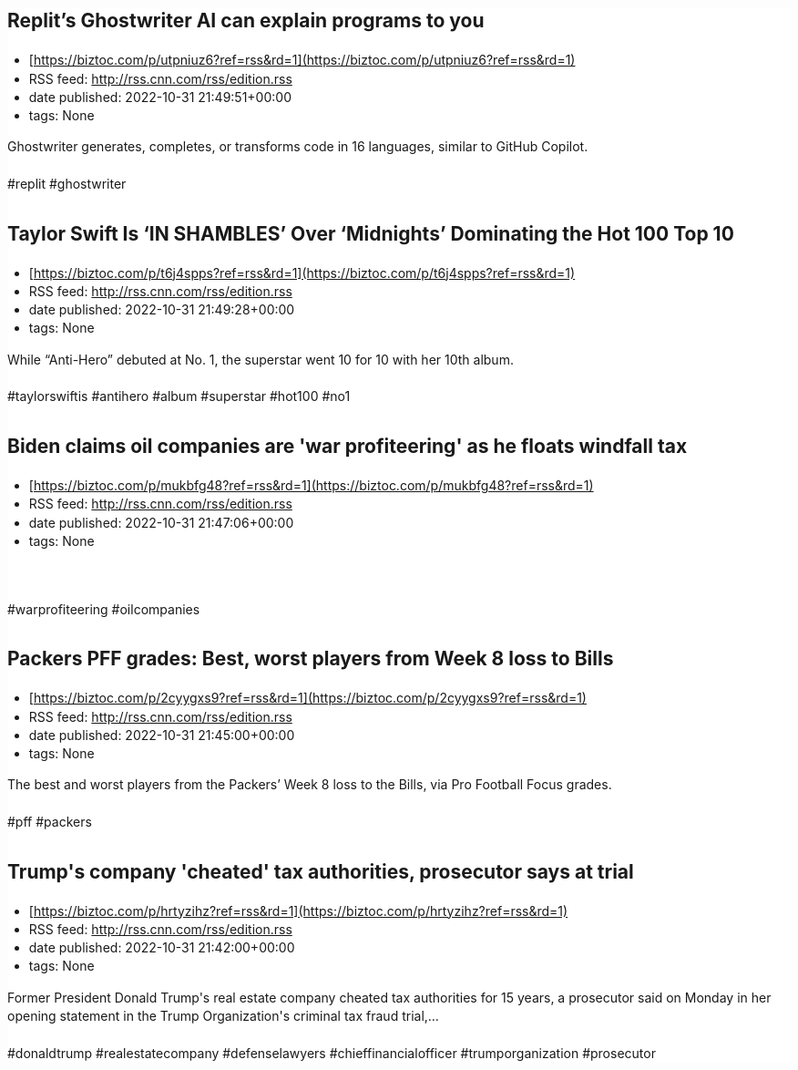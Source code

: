 ## Replit’s Ghostwriter AI can explain programs to you
 - [https://biztoc.com/p/utpniuz6?ref=rss&rd=1](https://biztoc.com/p/utpniuz6?ref=rss&rd=1)
 - RSS feed: http://rss.cnn.com/rss/edition.rss
 - date published: 2022-10-31 21:49:51+00:00
 - tags: None

Ghostwriter generates, completes, or transforms code in 16 languages, similar to GitHub Copilot. <br /><br /> #replit #ghostwriter

## Taylor Swift Is ‘IN SHAMBLES’ Over ‘Midnights’ Dominating the Hot 100 Top 10
 - [https://biztoc.com/p/t6j4spps?ref=rss&rd=1](https://biztoc.com/p/t6j4spps?ref=rss&rd=1)
 - RSS feed: http://rss.cnn.com/rss/edition.rss
 - date published: 2022-10-31 21:49:28+00:00
 - tags: None

While “Anti-Hero” debuted at No. 1, the superstar went 10 for 10 with her 10th album. <br /><br /> #taylorswiftis #antihero #album #superstar #hot100 #no1

## Biden claims oil companies are 'war profiteering' as he floats windfall tax
 - [https://biztoc.com/p/mukbfg48?ref=rss&rd=1](https://biztoc.com/p/mukbfg48?ref=rss&rd=1)
 - RSS feed: http://rss.cnn.com/rss/edition.rss
 - date published: 2022-10-31 21:47:06+00:00
 - tags: None

<br /><br /> #warprofiteering #oilcompanies

## Packers PFF grades: Best, worst players from Week 8 loss to Bills
 - [https://biztoc.com/p/2cyygxs9?ref=rss&rd=1](https://biztoc.com/p/2cyygxs9?ref=rss&rd=1)
 - RSS feed: http://rss.cnn.com/rss/edition.rss
 - date published: 2022-10-31 21:45:00+00:00
 - tags: None

The best and worst players from the Packers’ Week 8 loss to the Bills, via Pro Football Focus grades. <br /><br /> #pff #packers

## Trump's company 'cheated' tax authorities, prosecutor says at trial
 - [https://biztoc.com/p/hrtyzihz?ref=rss&rd=1](https://biztoc.com/p/hrtyzihz?ref=rss&rd=1)
 - RSS feed: http://rss.cnn.com/rss/edition.rss
 - date published: 2022-10-31 21:42:00+00:00
 - tags: None

Former President Donald Trump's real estate company cheated tax authorities for 15 years, a prosecutor said on Monday in her opening statement in the Trump Organization's criminal tax fraud trial,... <br /><br /> #donaldtrump #realestatecompany #defenselawyers #chieffinancialofficer #trumporganization #prosecutor
